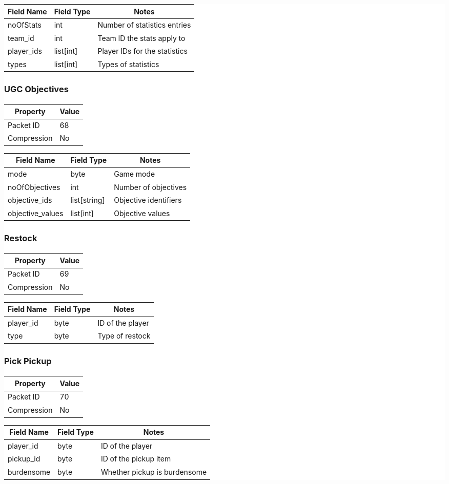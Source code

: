 | Field Name | Field Type | Notes |
|------------|------------|-------|
| noOfStats | int | Number of statistics entries |
| team_id | int | Team ID the stats apply to |
| player_ids | list[int] | Player IDs for the statistics |
| types | list[int] | Types of statistics |

### UGC Objectives
| Property | Value |
|-----------|-------|
| Packet ID | 68 |
| Compression | No |

| Field Name | Field Type | Notes |
|------------|------------|-------|
| mode | byte | Game mode |
| noOfObjectives | int | Number of objectives |
| objective_ids | list[string] | Objective identifiers |
| objective_values | list[int] | Objective values |

### Restock
| Property | Value |
|-----------|-------|
| Packet ID | 69 |
| Compression | No |

| Field Name | Field Type | Notes |
|------------|------------|-------|
| player_id | byte | ID of the player |
| type | byte | Type of restock |

### Pick Pickup
| Property | Value |
|-----------|-------|
| Packet ID | 70 |
| Compression | No |

| Field Name | Field Type | Notes |
|------------|------------|-------|
| player_id | byte | ID of the player |
| pickup_id | byte | ID of the pickup item |
| burdensome | byte | Whether pickup is burdensome |
